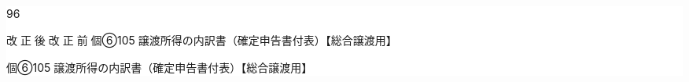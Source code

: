 






96

改 正 後 改 正 前
個⑥105 譲渡所得の内訳書（確定申告書付表）【総合譲渡用】








































個⑥105 譲渡所得の内訳書（確定申告書付表）【総合譲渡用】




































